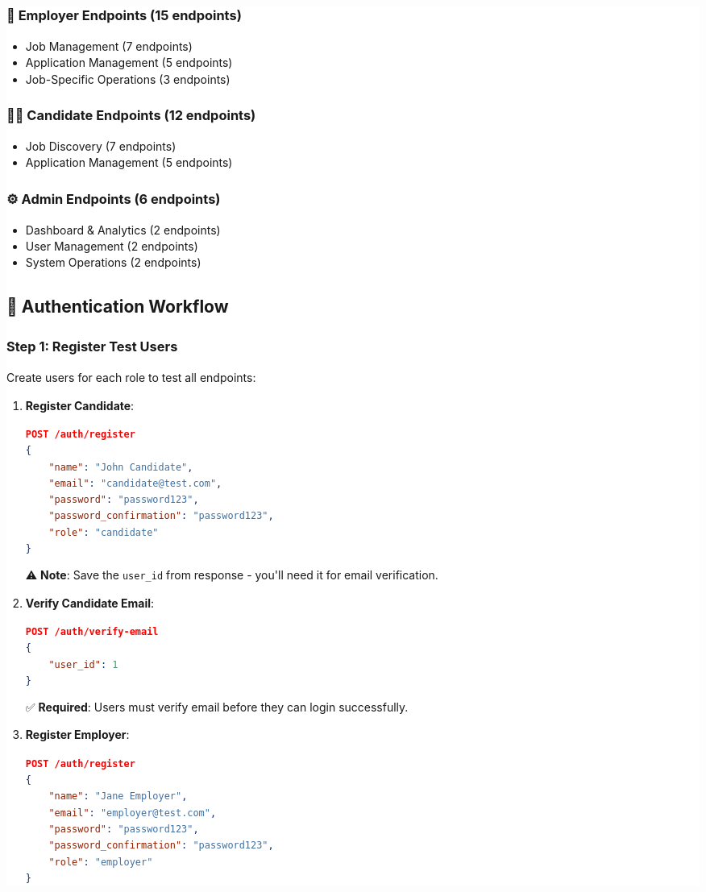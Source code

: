 ### 👔 **Employer Endpoints** (15 endpoints)
- Job Management (7 endpoints)
- Application Management (5 endpoints)  
- Job-Specific Operations (3 endpoints)

### 👨‍💼 **Candidate Endpoints** (12 endpoints)
- Job Discovery (7 endpoints)
- Application Management (5 endpoints)

### ⚙️ **Admin Endpoints** (6 endpoints)
- Dashboard & Analytics (2 endpoints)
- User Management (2 endpoints)
- System Operations (2 endpoints)

## 🔑 Authentication Workflow

### Step 1: Register Test Users

Create users for each role to test all endpoints:

1. **Register Candidate**:
   ```json
   POST /auth/register
   {
       "name": "John Candidate",
       "email": "candidate@test.com", 
       "password": "password123",
       "password_confirmation": "password123",
       "role": "candidate"
   }
   ```
   ⚠️ **Note**: Save the `user_id` from response - you'll need it for email verification.

2. **Verify Candidate Email**:
   ```json
   POST /auth/verify-email
   {
       "user_id": 1
   }
   ```
   ✅ **Required**: Users must verify email before they can login successfully.

3. **Register Employer**:
   ```json
   POST /auth/register
   {
       "name": "Jane Employer",
       "email": "employer@test.com",
       "password": "password123", 
       "password_confirmation": "password123",
       "role": "employer"
   }
   ```
